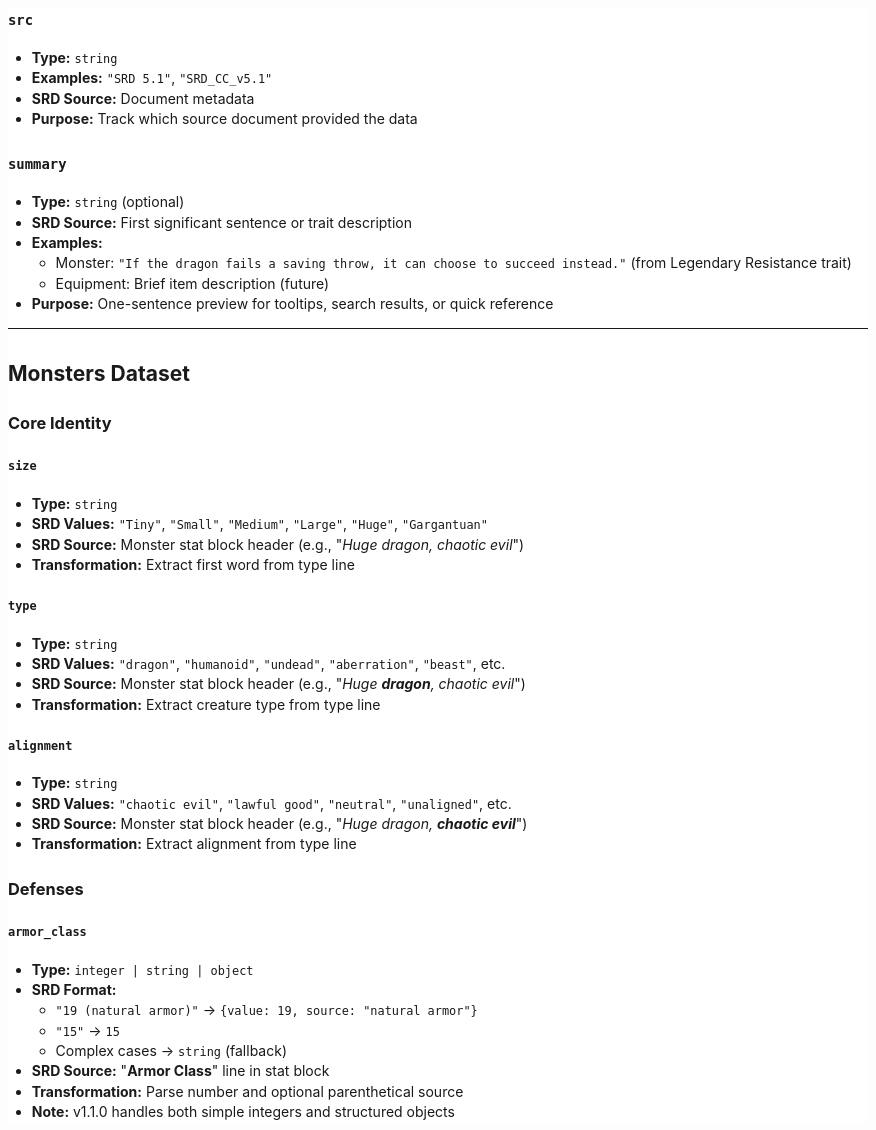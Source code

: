 ### `src`
- **Type:** `string`
- **Examples:** `"SRD 5.1"`, `"SRD_CC_v5.1"`
- **SRD Source:** Document metadata
- **Purpose:** Track which source document provided the data

### `summary`
- **Type:** `string` (optional)
- **SRD Source:** First significant sentence or trait description
- **Examples:**
  - Monster: `"If the dragon fails a saving throw, it can choose to succeed instead."` (from Legendary Resistance trait)
  - Equipment: Brief item description (future)
- **Purpose:** One-sentence preview for tooltips, search results, or quick reference

---

## Monsters Dataset

### Core Identity

#### `size`
- **Type:** `string`
- **SRD Values:** `"Tiny"`, `"Small"`, `"Medium"`, `"Large"`, `"Huge"`, `"Gargantuan"`
- **SRD Source:** Monster stat block header (e.g., "_Huge dragon, chaotic evil_")
- **Transformation:** Extract first word from type line

#### `type`
- **Type:** `string`
- **SRD Values:** `"dragon"`, `"humanoid"`, `"undead"`, `"aberration"`, `"beast"`, etc.
- **SRD Source:** Monster stat block header (e.g., "_Huge **dragon**, chaotic evil_")
- **Transformation:** Extract creature type from type line

#### `alignment`
- **Type:** `string`
- **SRD Values:** `"chaotic evil"`, `"lawful good"`, `"neutral"`, `"unaligned"`, etc.
- **SRD Source:** Monster stat block header (e.g., "_Huge dragon, **chaotic evil**_")
- **Transformation:** Extract alignment from type line

### Defenses

#### `armor_class`
- **Type:** `integer | string | object`
- **SRD Format:**
  - `"19 (natural armor)"` → `{value: 19, source: "natural armor"}`
  - `"15"` → `15`
  - Complex cases → `string` (fallback)
- **SRD Source:** "**Armor Class**" line in stat block
- **Transformation:** Parse number and optional parenthetical source
- **Note:** v1.1.0 handles both simple integers and structured objects
